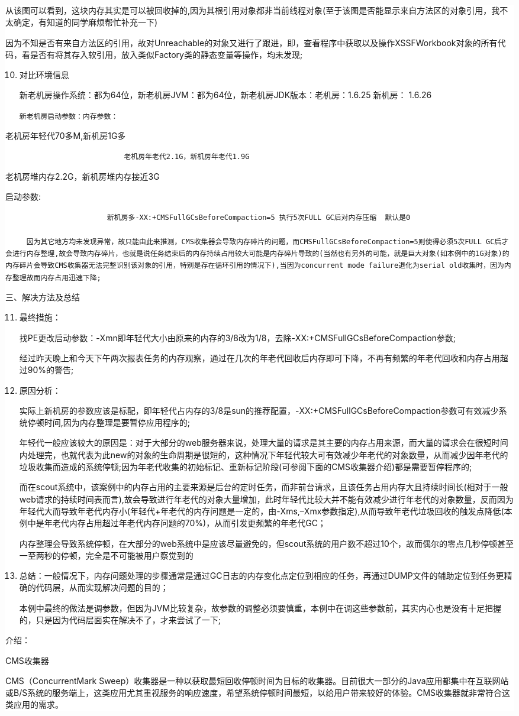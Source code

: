  从该图可以看到，这块内存其实是可以被回收掉的,因为其根引用对象都非当前线程对象(至于该图是否能显示来自方法区的对象引用，我不太确定，有知道的同学麻烦帮忙补充一下)

 因为不知是否有来自方法区的引用，故对Unreachable的对象又进行了跟进，即，查看程序中获取以及操作XSSFWorkbook对象的所有代码，看是否有将其存入软引用，放入类似Factory类的静态变量等操作，均未发现;



10.  对比环境信息

      新老机房操作系统：都为64位，新老机房JVM：都为64位，新老机房JDK版本：老机房：1.6.25 新机房： 1.6.26

         新老机房启动参数：内存参数：

老机房年轻代70多M,新机房1G多

                                老机房年老代2.1G，新机房年老代1.9G

老机房堆内存2.2G，新机房堆内存接近3G

启动参数:

                            新机房多-XX:+CMSFullGCsBeforeCompaction=5 执行5次FULL GC后对内存压缩  默认是0

         因为其它地方均未发现异常，故只能由此来推测，CMS收集器会导致内存碎片的问题，而CMSFullGCsBeforeCompaction=5则使得必须5次FULL GC后才会进行内存整理,故会导致内存碎片，也就是说任务结束后的内存持续占用较大可能是内存碎片导致的(当然也有另外的可能，就是巨大对象(如本例中的1G对象)的内存碎片会导致CMS收集器无法完整识别该对象的引用，特别是存在循环引用的情况下),当因为concurrent mode failure退化为serial old收集时，因为内存整理故而内存占用迅速下降;

三、解决方法及总结

11.  最终措施：

      找PE更改启动参数：-Xmn即年轻代大小由原来的内存的3/8改为1/8，去除-XX:+CMSFullGCsBeforeCompaction参数;

      经过昨天晚上和今天下午两次报表任务的内存观察，通过在几次的年老代回收后内存即可下降，不再有频繁的年老代回收和内存占用超过90%的警告;



12.  原因分析：

      实际上新机房的参数应该是标配，即年轻代占内存的3/8是sun的推荐配置，-XX:+CMSFullGCsBeforeCompaction参数可有效减少系统停顿时间,因为内存整理是要暂停应用程序的;

      年轻代一般应该较大的原因是：对于大部分的web服务器来说，处理大量的请求是其主要的内存占用来源，而大量的请求会在很短时间内处理完，也就代表为此new的对象的生命周期是很短的，这种情况下年轻代较大可有效减少年老代的对象数量，从而减少因年老代的垃圾收集而造成的系统停顿;因为年老代收集的初始标记、重新标记阶段(可参阅下面的CMS收集器介绍)都是需要暂停程序的;

      而在scout系统中，该案例中的内存占用的主要来源是后台的定时任务，而非前台请求，且该任务占用内存大且持续时间长(相对于一般web请求的持续时间表而言),故会导致进行年老代的对象大量增加，此时年轻代比较大并不能有效减少进行年老代的对象数量，反而因为年轻代大而导致年老代内存小(年轻代+年老代的内存问题是一定的，由-Xms,–Xmx参数指定),从而导致年老代垃圾回收的触发点降低(本例中是年老代内存占用超过年老代内存问题的70%)，从而引发更频繁的年老代GC；



      内存整理会导致系统停顿，在大部分的web系统中是应该尽量避免的，但scout系统的用户数不超过10个，故而偶尔的零点几秒停顿甚至一至两秒的停顿，完全是不可能被用户察觉到的

13.  总结：一般情况下，内存问题处理的步骤通常是通过GC日志的内存变化点定位到相应的任务，再通过DUMP文件的辅助定位到任务更精确的代码层，从而实现解决问题的目的；

      本例中最终的做法是调参数，但因为JVM比较复杂，故参数的调整必须要慎重，本例中在调这些参数前，其实内心也是没有十足把握的，只是因为代码层面实在解决不了，才来尝试了一下;







介绍：

CMS收集器

CMS（ConcurrentMark Sweep）收集器是一种以获取最短回收停顿时间为目标的收集器。目前很大一部分的Java应用都集中在互联网站或B/S系统的服务端上，这类应用尤其重视服务的响应速度，希望系统停顿时间最短，以给用户带来较好的体验。CMS收集器就非常符合这类应用的需求。
